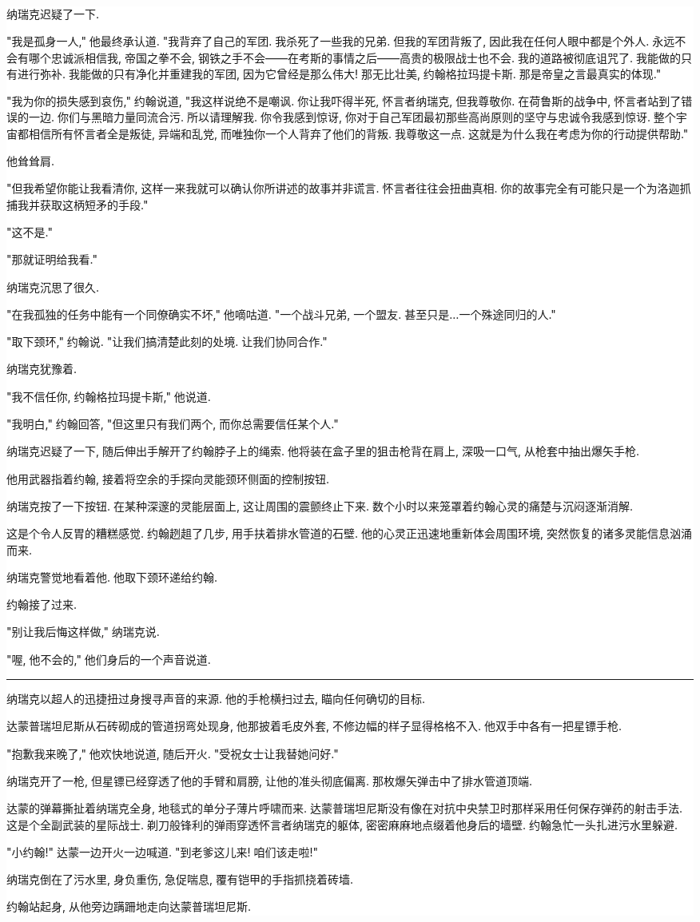纳瑞克迟疑了一下.

"我是孤身一人," 他最终承认道. "我背弃了自己的军团. 我杀死了一些我的兄弟. 但我的军团背叛了, 因此我在任何人眼中都是个外人. 永远不会有哪个忠诚派相信我, 帝国之拳不会, 钢铁之手不会——在考斯的事情之后——高贵的极限战士也不会. 我的道路被彻底诅咒了. 我能做的只有进行弥补. 我能做的只有净化并重建我的军团, 因为它曾经是那么伟大! 那无比壮美, 约翰格拉玛提卡斯. 那是帝皇之言最真实的体现."

"我为你的损失感到哀伤," 约翰说道, "我这样说绝不是嘲讽. 你让我吓得半死, 怀言者纳瑞克, 但我尊敬你. 在荷鲁斯的战争中, 怀言者站到了错误的一边. 你们与黑暗力量同流合污. 所以请理解我. 你令我感到惊讶, 你对于自己军团最初那些高尚原则的坚守与忠诚令我感到惊讶. 整个宇宙都相信所有怀言者全是叛徒, 异端和乱党, 而唯独你一个人背弃了他们的背叛. 我尊敬这一点. 这就是为什么我在考虑为你的行动提供帮助."

他耸耸肩.

"但我希望你能让我看清你, 这样一来我就可以确认你所讲述的故事并非谎言. 怀言者往往会扭曲真相. 你的故事完全有可能只是一个为洛迦抓捕我并获取这柄短矛的手段."

"这不是."

"那就证明给我看."

纳瑞克沉思了很久.

"在我孤独的任务中能有一个同僚确实不坏," 他嘀咕道. "一个战斗兄弟, 一个盟友. 甚至只是…一个殊途同归的人."

"取下颈环," 约翰说. "让我们搞清楚此刻的处境. 让我们协同合作."

纳瑞克犹豫着.

"我不信任你, 约翰格拉玛提卡斯," 他说道.

"我明白," 约翰回答, "但这里只有我们两个, 而你总需要信任某个人."

纳瑞克迟疑了一下, 随后伸出手解开了约翰脖子上的绳索. 他将装在盒子里的狙击枪背在肩上, 深吸一口气, 从枪套中抽出爆矢手枪.

他用武器指着约翰, 接着将空余的手探向灵能颈环侧面的控制按钮.

纳瑞克按了一下按钮. 在某种深邃的灵能层面上, 这让周围的震颤终止下来. 数个小时以来笼罩着约翰心灵的痛楚与沉闷逐渐消解.

这是个令人反胃的糟糕感觉. 约翰趔趄了几步, 用手扶着排水管道的石壁. 他的心灵正迅速地重新体会周围环境, 突然恢复的诸多灵能信息汹涌而来.

纳瑞克警觉地看着他. 他取下颈环递给约翰.

约翰接了过来.

"别让我后悔这样做," 纳瑞克说.

"喔, 他不会的," 他们身后的一个声音说道.

--------

纳瑞克以超人的迅捷扭过身搜寻声音的来源. 他的手枪横扫过去, 瞄向任何确切的目标.

达蒙普瑞坦尼斯从石砖砌成的管道拐弯处现身, 他那披着毛皮外套, 不修边幅的样子显得格格不入. 他双手中各有一把星镖手枪.

"抱歉我来晚了," 他欢快地说道, 随后开火. "受祝女士让我替她问好."

纳瑞克开了一枪, 但星镖已经穿透了他的手臂和肩膀, 让他的准头彻底偏离. 那枚爆矢弹击中了排水管道顶端.

达蒙的弹幕撕扯着纳瑞克全身, 地毯式的单分子薄片呼啸而来. 达蒙普瑞坦尼斯没有像在对抗中央禁卫时那样采用任何保存弹药的射击手法. 这是个全副武装的星际战士. 剃刀般锋利的弹雨穿透怀言者纳瑞克的躯体, 密密麻麻地点缀着他身后的墙壁. 约翰急忙一头扎进污水里躲避.

"小约翰!" 达蒙一边开火一边喊道. "到老爹这儿来! 咱们该走啦!"

纳瑞克倒在了污水里, 身负重伤, 急促喘息, 覆有铠甲的手指抓挠着砖墙.

约翰站起身, 从他旁边蹒跚地走向达蒙普瑞坦尼斯.
